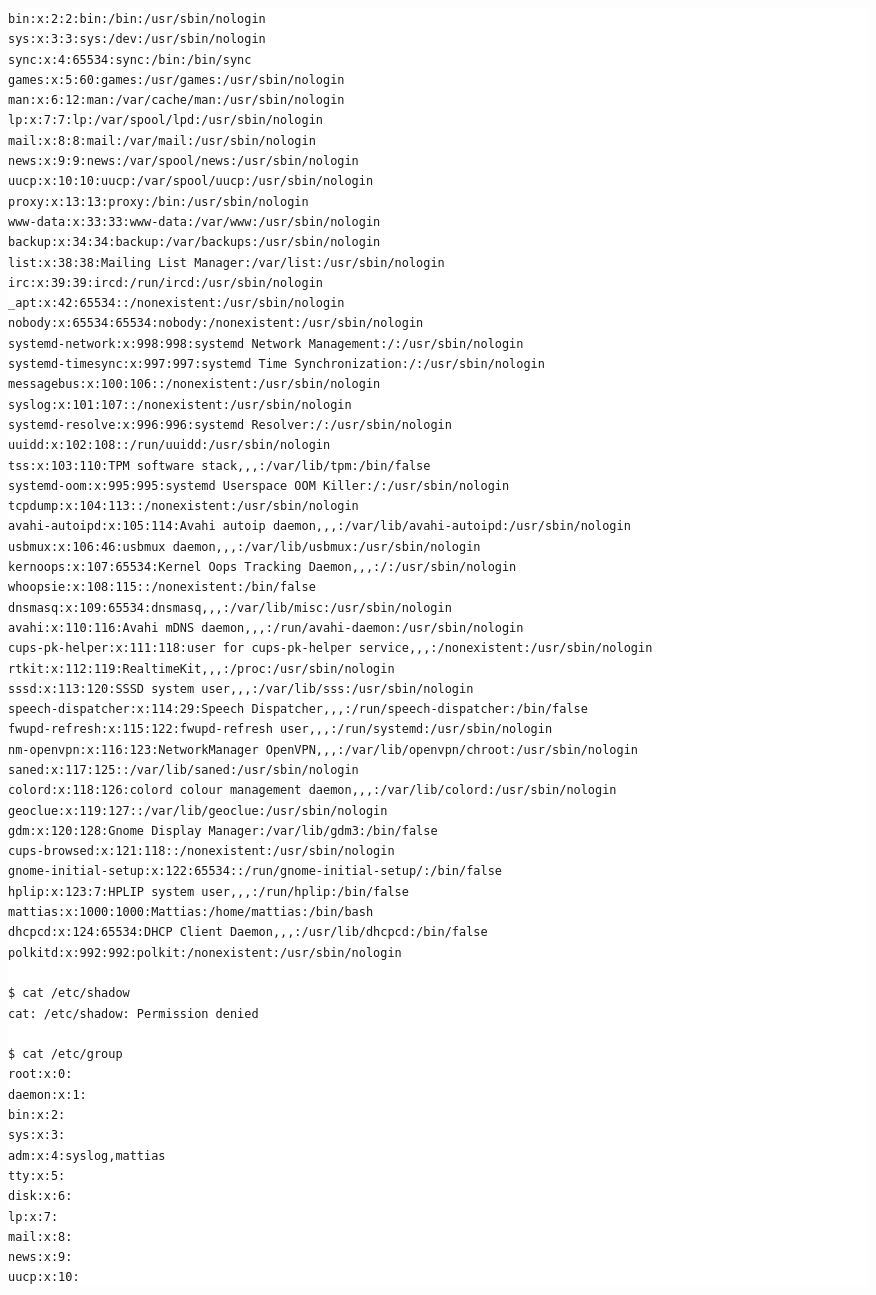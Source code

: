 ``` bash
bin:x:2:2:bin:/bin:/usr/sbin/nologin
sys:x:3:3:sys:/dev:/usr/sbin/nologin
sync:x:4:65534:sync:/bin:/bin/sync
games:x:5:60:games:/usr/games:/usr/sbin/nologin
man:x:6:12:man:/var/cache/man:/usr/sbin/nologin
lp:x:7:7:lp:/var/spool/lpd:/usr/sbin/nologin
mail:x:8:8:mail:/var/mail:/usr/sbin/nologin
news:x:9:9:news:/var/spool/news:/usr/sbin/nologin
uucp:x:10:10:uucp:/var/spool/uucp:/usr/sbin/nologin
proxy:x:13:13:proxy:/bin:/usr/sbin/nologin
www-data:x:33:33:www-data:/var/www:/usr/sbin/nologin
backup:x:34:34:backup:/var/backups:/usr/sbin/nologin
list:x:38:38:Mailing List Manager:/var/list:/usr/sbin/nologin
irc:x:39:39:ircd:/run/ircd:/usr/sbin/nologin
_apt:x:42:65534::/nonexistent:/usr/sbin/nologin
nobody:x:65534:65534:nobody:/nonexistent:/usr/sbin/nologin
systemd-network:x:998:998:systemd Network Management:/:/usr/sbin/nologin
systemd-timesync:x:997:997:systemd Time Synchronization:/:/usr/sbin/nologin
messagebus:x:100:106::/nonexistent:/usr/sbin/nologin
syslog:x:101:107::/nonexistent:/usr/sbin/nologin
systemd-resolve:x:996:996:systemd Resolver:/:/usr/sbin/nologin
uuidd:x:102:108::/run/uuidd:/usr/sbin/nologin
tss:x:103:110:TPM software stack,,,:/var/lib/tpm:/bin/false
systemd-oom:x:995:995:systemd Userspace OOM Killer:/:/usr/sbin/nologin
tcpdump:x:104:113::/nonexistent:/usr/sbin/nologin
avahi-autoipd:x:105:114:Avahi autoip daemon,,,:/var/lib/avahi-autoipd:/usr/sbin/nologin
usbmux:x:106:46:usbmux daemon,,,:/var/lib/usbmux:/usr/sbin/nologin
kernoops:x:107:65534:Kernel Oops Tracking Daemon,,,:/:/usr/sbin/nologin
whoopsie:x:108:115::/nonexistent:/bin/false
dnsmasq:x:109:65534:dnsmasq,,,:/var/lib/misc:/usr/sbin/nologin
avahi:x:110:116:Avahi mDNS daemon,,,:/run/avahi-daemon:/usr/sbin/nologin
cups-pk-helper:x:111:118:user for cups-pk-helper service,,,:/nonexistent:/usr/sbin/nologin
rtkit:x:112:119:RealtimeKit,,,:/proc:/usr/sbin/nologin
sssd:x:113:120:SSSD system user,,,:/var/lib/sss:/usr/sbin/nologin
speech-dispatcher:x:114:29:Speech Dispatcher,,,:/run/speech-dispatcher:/bin/false
fwupd-refresh:x:115:122:fwupd-refresh user,,,:/run/systemd:/usr/sbin/nologin
nm-openvpn:x:116:123:NetworkManager OpenVPN,,,:/var/lib/openvpn/chroot:/usr/sbin/nologin
saned:x:117:125::/var/lib/saned:/usr/sbin/nologin
colord:x:118:126:colord colour management daemon,,,:/var/lib/colord:/usr/sbin/nologin
geoclue:x:119:127::/var/lib/geoclue:/usr/sbin/nologin
gdm:x:120:128:Gnome Display Manager:/var/lib/gdm3:/bin/false
cups-browsed:x:121:118::/nonexistent:/usr/sbin/nologin
gnome-initial-setup:x:122:65534::/run/gnome-initial-setup/:/bin/false
hplip:x:123:7:HPLIP system user,,,:/run/hplip:/bin/false
mattias:x:1000:1000:Mattias:/home/mattias:/bin/bash
dhcpcd:x:124:65534:DHCP Client Daemon,,,:/usr/lib/dhcpcd:/bin/false
polkitd:x:992:992:polkit:/nonexistent:/usr/sbin/nologin

$ cat /etc/shadow
cat: /etc/shadow: Permission denied

$ cat /etc/group
root:x:0:
daemon:x:1:
bin:x:2:
sys:x:3:
adm:x:4:syslog,mattias
tty:x:5:
disk:x:6:
lp:x:7:
mail:x:8:
news:x:9:
uucp:x:10:
```